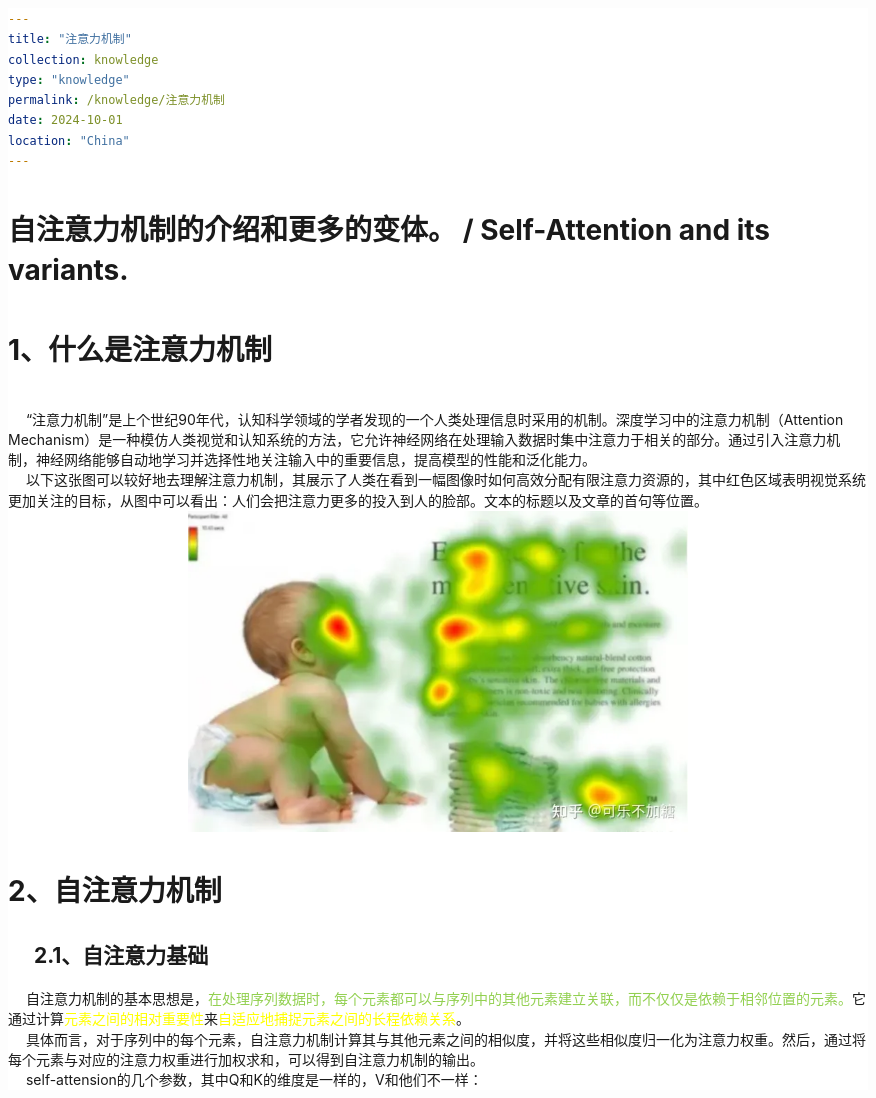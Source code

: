 ```yaml
---
title: "注意力机制"
collection: knowledge
type: "knowledge"
permalink: /knowledge/注意力机制
date: 2024-10-01
location: "China"
---
```


自注意力机制的介绍和更多的变体。 / Self-Attention and its variants.
======

# 1、什么是注意力机制

<br> &emsp; “注意力机制”是上个世纪90年代，认知科学领域的学者发现的一个人类处理信息时采用的机制。深度学习中的注意力机制（Attention Mechanism）是一种模仿人类视觉和认知系统的方法，它允许神经网络在处理输入数据时集中注意力于相关的部分。通过引入注意力机制，神经网络能够自动地学习并选择性地关注输入中的重要信息，提高模型的性能和泛化能力。
<br> &emsp; 以下这张图可以较好地去理解注意力机制，其展示了人类在看到一幅图像时如何高效分配有限注意力资源的，其中红色区域表明视觉系统更加关注的目标，从图中可以看出：人们会把注意力更多的投入到人的脸部。文本的标题以及文章的首句等位置。
<br> <img src='/images/blogs/knowledges/8、注意力机制/注意力机制概念.webp' width="500" style="display: block; margin: 0 auto;">

# 2、自注意力机制
## &emsp; 2.1、自注意力基础
&emsp; 自注意力机制的基本思想是，<font color="#92d050">在处理序列数据时，每个元素都可以与序列中的其他元素建立关联，而不仅仅是依赖于相邻位置的元素。</font>它通过计算<font color="#ffff00">元素之间的相对重要性</font>来<font color="#ffff00">自适应地捕捉元素之间的长程依赖关系</font>。
<br> &emsp; 具体而言，对于序列中的每个元素，自注意力机制计算其与其他元素之间的相似度，并将这些相似度归一化为注意力权重。然后，通过将每个元素与对应的注意力权重进行加权求和，可以得到自注意力机制的输出。
<br> &emsp; self-attension的几个参数，其中Q和K的维度是一样的，V和他们不一样：